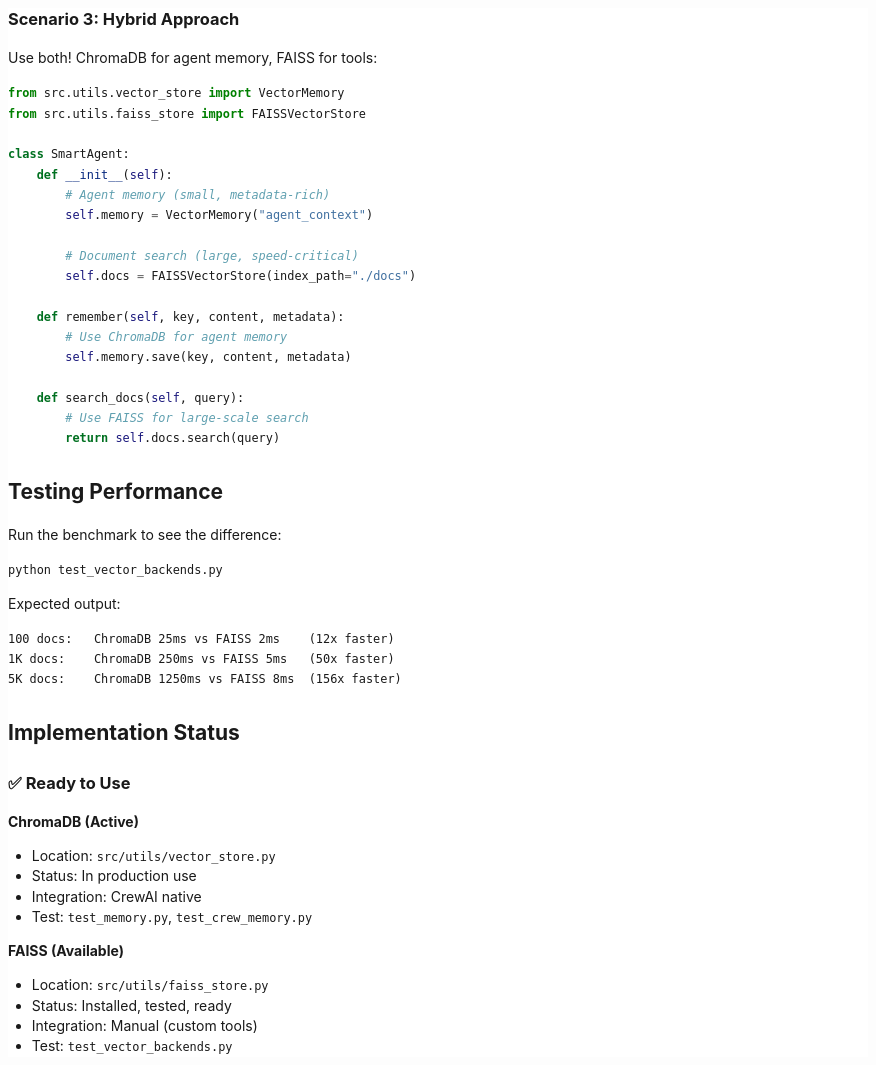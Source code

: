 ### Scenario 3: Hybrid Approach
Use both! ChromaDB for agent memory, FAISS for tools:

```python
from src.utils.vector_store import VectorMemory
from src.utils.faiss_store import FAISSVectorStore

class SmartAgent:
    def __init__(self):
        # Agent memory (small, metadata-rich)
        self.memory = VectorMemory("agent_context")

        # Document search (large, speed-critical)
        self.docs = FAISSVectorStore(index_path="./docs")

    def remember(self, key, content, metadata):
        # Use ChromaDB for agent memory
        self.memory.save(key, content, metadata)

    def search_docs(self, query):
        # Use FAISS for large-scale search
        return self.docs.search(query)
```

## Testing Performance

Run the benchmark to see the difference:

```bash
python test_vector_backends.py
```

Expected output:
```
100 docs:   ChromaDB 25ms vs FAISS 2ms    (12x faster)
1K docs:    ChromaDB 250ms vs FAISS 5ms   (50x faster)
5K docs:    ChromaDB 1250ms vs FAISS 8ms  (156x faster)
```

## Implementation Status

### ✅ Ready to Use

**ChromaDB (Active)**
- Location: `src/utils/vector_store.py`
- Status: In production use
- Integration: CrewAI native
- Test: `test_memory.py`, `test_crew_memory.py`

**FAISS (Available)**
- Location: `src/utils/faiss_store.py`
- Status: Installed, tested, ready
- Integration: Manual (custom tools)
- Test: `test_vector_backends.py`
